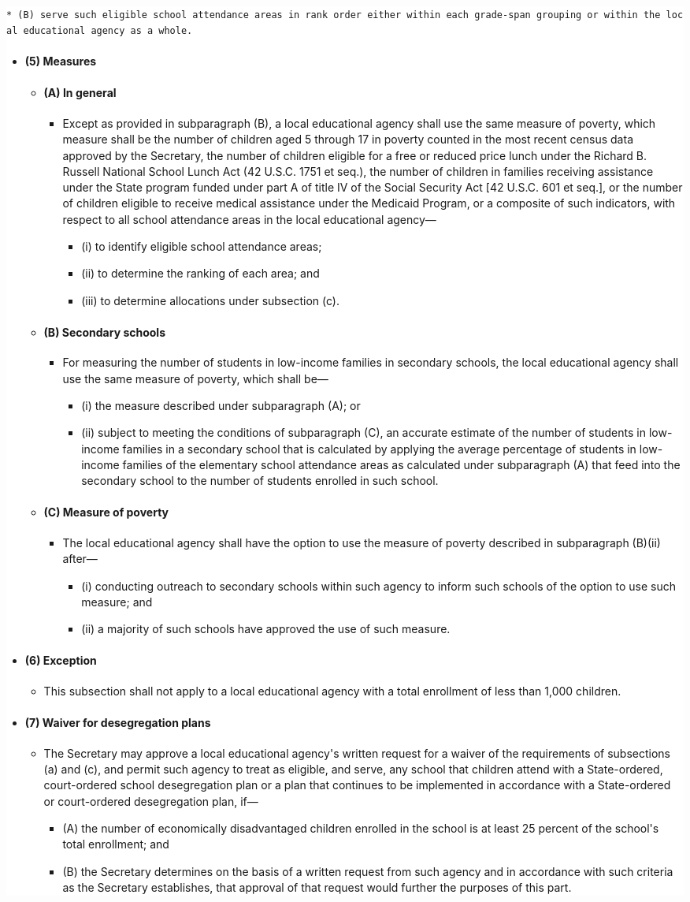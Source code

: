    * (B) serve such eligible school attendance areas in rank order either within each grade-span grouping or within the local educational agency as a whole.

* #### (5) Measures
  * #### (A) In general
    * Except as provided in subparagraph (B), a local educational agency shall use the same measure of poverty, which measure shall be the number of children aged 5 through 17 in poverty counted in the most recent census data approved by the Secretary, the number of children eligible for a free or reduced price lunch under the Richard B. Russell National School Lunch Act (42 U.S.C. 1751 et seq.), the number of children in families receiving assistance under the State program funded under part A of title IV of the Social Security Act [42 U.S.C. 601 et seq.], or the number of children eligible to receive medical assistance under the Medicaid Program, or a composite of such indicators, with respect to all school attendance areas in the local educational agency—

      * (i) to identify eligible school attendance areas;

      * (ii) to determine the ranking of each area; and

      * (iii) to determine allocations under subsection (c).

  * #### (B) Secondary schools
    * For measuring the number of students in low-income families in secondary schools, the local educational agency shall use the same measure of poverty, which shall be—

      * (i) the measure described under subparagraph (A); or

      * (ii) subject to meeting the conditions of subparagraph (C), an accurate estimate of the number of students in low-income families in a secondary school that is calculated by applying the average percentage of students in low-income families of the elementary school attendance areas as calculated under subparagraph (A) that feed into the secondary school to the number of students enrolled in such school.

  * #### (C) Measure of poverty
    * The local educational agency shall have the option to use the measure of poverty described in subparagraph (B)(ii) after—

      * (i) conducting outreach to secondary schools within such agency to inform such schools of the option to use such measure; and

      * (ii) a majority of such schools have approved the use of such measure.

* #### (6) Exception
  * This subsection shall not apply to a local educational agency with a total enrollment of less than 1,000 children.

* #### (7) Waiver for desegregation plans
  * The Secretary may approve a local educational agency's written request for a waiver of the requirements of subsections (a) and (c), and permit such agency to treat as eligible, and serve, any school that children attend with a State-ordered, court-ordered school desegregation plan or a plan that continues to be implemented in accordance with a State-ordered or court-ordered desegregation plan, if—

    * (A) the number of economically disadvantaged children enrolled in the school is at least 25 percent of the school's total enrollment; and

    * (B) the Secretary determines on the basis of a written request from such agency and in accordance with such criteria as the Secretary establishes, that approval of that request would further the purposes of this part.
